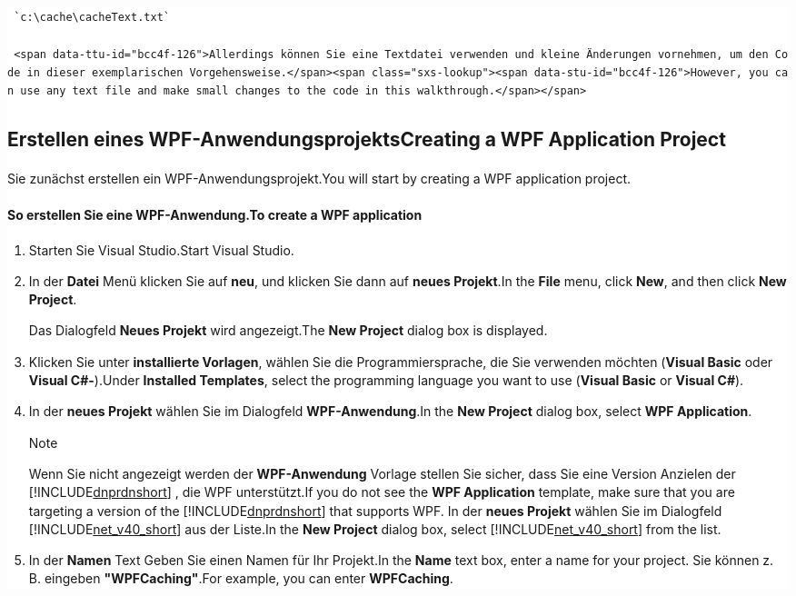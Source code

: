      `c:\cache\cacheText.txt`

     <span data-ttu-id="bcc4f-126">Allerdings können Sie eine Textdatei verwenden und kleine Änderungen vornehmen, um den Code in dieser exemplarischen Vorgehensweise.</span><span class="sxs-lookup"><span data-stu-id="bcc4f-126">However, you can use any text file and make small changes to the code in this walkthrough.</span></span>

## <a name="creating-a-wpf-application-project"></a><span data-ttu-id="bcc4f-127">Erstellen eines WPF-Anwendungsprojekts</span><span class="sxs-lookup"><span data-stu-id="bcc4f-127">Creating a WPF Application Project</span></span>
 <span data-ttu-id="bcc4f-128">Sie zunächst erstellen ein WPF-Anwendungsprojekt.</span><span class="sxs-lookup"><span data-stu-id="bcc4f-128">You will start by creating a WPF application project.</span></span>

#### <a name="to-create-a-wpf-application"></a><span data-ttu-id="bcc4f-129">So erstellen Sie eine WPF-Anwendung.</span><span class="sxs-lookup"><span data-stu-id="bcc4f-129">To create a WPF application</span></span>

1.  <span data-ttu-id="bcc4f-130">Starten Sie Visual Studio.</span><span class="sxs-lookup"><span data-stu-id="bcc4f-130">Start Visual Studio.</span></span>

2.  <span data-ttu-id="bcc4f-131">In der **Datei** Menü klicken Sie auf **neu**, und klicken Sie dann auf **neues Projekt**.</span><span class="sxs-lookup"><span data-stu-id="bcc4f-131">In the **File** menu, click **New**, and then click **New Project**.</span></span>

     <span data-ttu-id="bcc4f-132">Das Dialogfeld **Neues Projekt** wird angezeigt.</span><span class="sxs-lookup"><span data-stu-id="bcc4f-132">The **New Project** dialog box is displayed.</span></span>

3.  <span data-ttu-id="bcc4f-133">Klicken Sie unter **installierte Vorlagen**, wählen Sie die Programmiersprache, die Sie verwenden möchten (**Visual Basic** oder **Visual C#-**).</span><span class="sxs-lookup"><span data-stu-id="bcc4f-133">Under **Installed Templates**, select the programming language you want to use (**Visual Basic** or **Visual C#**).</span></span>

4.  <span data-ttu-id="bcc4f-134">In der **neues Projekt** wählen Sie im Dialogfeld **WPF-Anwendung**.</span><span class="sxs-lookup"><span data-stu-id="bcc4f-134">In the **New Project** dialog box, select **WPF Application**.</span></span>

    > [!NOTE]
    >  <span data-ttu-id="bcc4f-135">Wenn Sie nicht angezeigt werden der **WPF-Anwendung** Vorlage stellen Sie sicher, dass Sie eine Version Anzielen der [!INCLUDE[dnprdnshort](../../../../includes/dnprdnshort-md.md)] , die WPF unterstützt.</span><span class="sxs-lookup"><span data-stu-id="bcc4f-135">If you do not see the **WPF Application** template, make sure that you are targeting a version of the [!INCLUDE[dnprdnshort](../../../../includes/dnprdnshort-md.md)] that supports WPF.</span></span> <span data-ttu-id="bcc4f-136">In der **neues Projekt** wählen Sie im Dialogfeld [!INCLUDE[net_v40_short](../../../../includes/net-v40-short-md.md)] aus der Liste.</span><span class="sxs-lookup"><span data-stu-id="bcc4f-136">In the **New Project** dialog box, select [!INCLUDE[net_v40_short](../../../../includes/net-v40-short-md.md)] from the list.</span></span>

5.  <span data-ttu-id="bcc4f-137">In der **Namen** Text Geben Sie einen Namen für Ihr Projekt.</span><span class="sxs-lookup"><span data-stu-id="bcc4f-137">In the **Name** text box, enter a name for your project.</span></span> <span data-ttu-id="bcc4f-138">Sie können z. B. eingeben **"WPFCaching"**.</span><span class="sxs-lookup"><span data-stu-id="bcc4f-138">For example, you can enter **WPFCaching**.</span></span>

